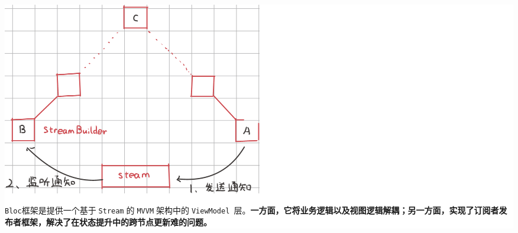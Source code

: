 <img src="assets/1699517011171-screenshot.png" alt="1699517011171-screenshot" style="zoom: 50%;" />

`Bloc`框架是提供一个基于 `Stream` 的 `MVVM` 架构中的 `ViewModel `层。**一方面，它将业务逻辑以及视图逻辑解耦；另一方面，实现了订阅者发布者框架，解决了在状态提升中的跨节点更新难的问题。**
